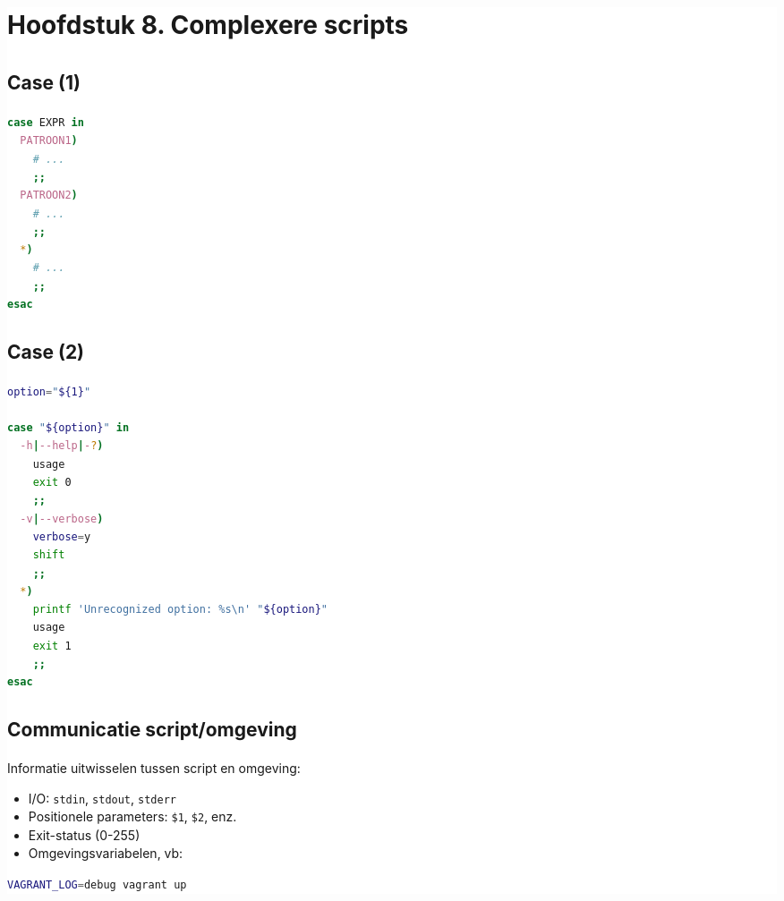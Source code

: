 # Hoofdstuk 8. Complexere scripts

## Case (1)

```bash
case EXPR in
  PATROON1)
    # ...
    ;;
  PATROON2)
    # ...
    ;;
  *)
    # ...
    ;;
esac
```

## Case (2)

```bash
option="${1}"

case "${option}" in
  -h|--help|-?)
    usage
    exit 0
    ;;
  -v|--verbose)
    verbose=y
    shift
    ;;
  *)
    printf 'Unrecognized option: %s\n' "${option}"
    usage
    exit 1
    ;;
esac
```

## Communicatie script/omgeving

Informatie uitwisselen tussen script en omgeving:

- I/O: `stdin`, `stdout`, `stderr`
- Positionele parameters: `$1`, `$2`, enz.
- Exit-status (0-255)
- Omgevingsvariabelen, vb:

```bash
VAGRANT_LOG=debug vagrant up
```
